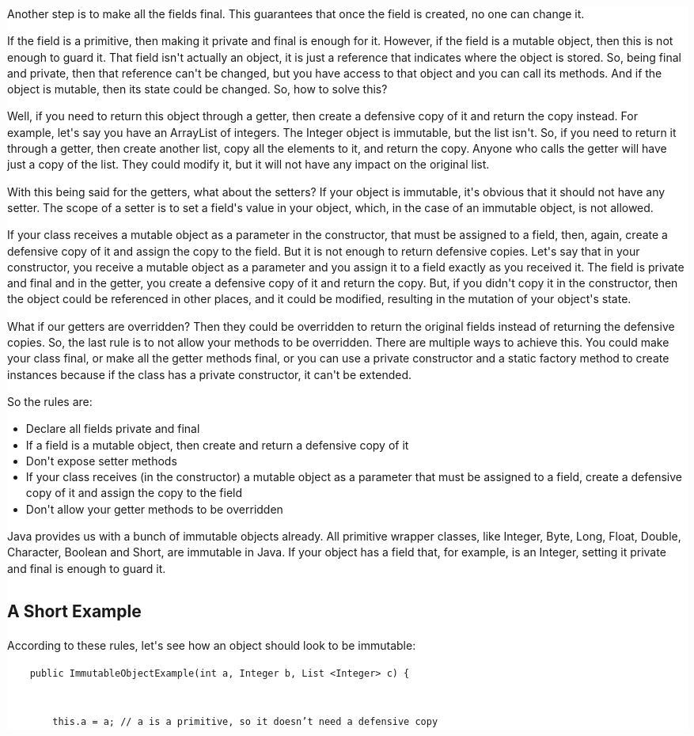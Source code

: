 Another step is to make all the fields final. This guarantees that once the field is created, no one can change it.

If the field is a primitive, then making it private and final is enough for it. However, if the field is a mutable object, then this is not enough to guard it. That field isn't actually an object, it is just a reference that indicates where the object is stored. So, being final and private, then that reference can't be changed, but you have access to that object and you can call its methods. And if the object is mutable, then its state could be changed. So, how to solve this?

Well, if you need to return this object through a getter, then create a defensive copy of it and return the copy instead. For example, let's say you have an ArrayList of integers. The Integer object is immutable, but the list isn't. So, if you need to return it through a getter, then create another list, copy all the elements to it, and return the copy. Anyone who calls the getter will have just a copy of the list. They could modify it, but it will not have any impact on the original list.

With this being said for the getters, what about the setters? If your object is immutable, it's obvious that it should not have any setter. The scope of a setter is to set a field's value in your object, which, in the case of an immutable object, is not allowed.

If your class receives a mutable object as a parameter in the constructor, that must be assigned to a field, then, again, create a defensive copy of it and assign the copy to the field. But it is not enough to return defensive copies. Let's say that in your constructor, you receive a mutable object as a parameter and you assign it to a field exactly as you received it. The field is private and final and in the getter, you create a defensive copy of it and return the copy. But, if you didn't copy it in the constructor, then the object could be referenced in other places, and it could be modified, resulting in the mutation of your object's state.

What if our getters are overridden? Then they could be overridden to return the original fields instead of returning the defensive copies. So, the last rule is to not allow your methods to be overridden. There are multiple ways to achieve this. You could make your class final, or make all the getter methods final, or you can use a private constructor and a static factory method to create instances because if the class has a private constructor, it can't be extended.

So the rules are:

  * Declare all fields private and final
  * If a field is a mutable object, then create and return a defensive copy of it
  * Don't expose setter methods
  * If your class receives (in the constructor) a mutable object as a parameter that must be assigned to a field, create a defensive copy of it and assign the copy to the field
  * Don't allow your getter methods to be overridden

Java provides us with a bunch of immutable objects already. All primitive wrapper classes, like Integer, Byte, Long, Float, Double, Character, Boolean and Short, are immutable in Java. If your object has a field that, for example, is an Integer, setting it private and final is enough to guard it.

## A Short Example

According to these rules, let's see how an object should look to be immutable:
    
    
        public ImmutableObjectExample(int a, Integer b, List <Integer> c) {
    
    
            this.a = a; // a is a primitive, so it doesn’t need a defensive copy
    
    
